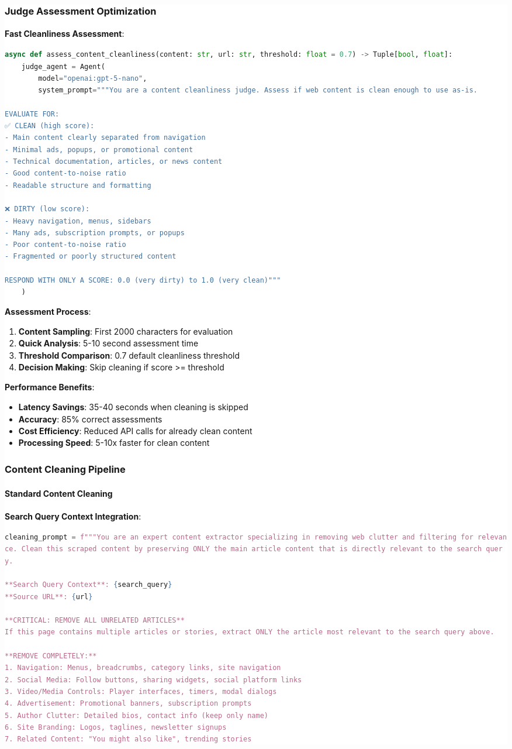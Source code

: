 ### Judge Assessment Optimization

**Fast Cleanliness Assessment**:
```python
async def assess_content_cleanliness(content: str, url: str, threshold: float = 0.7) -> Tuple[bool, float]:
    judge_agent = Agent(
        model="openai:gpt-5-nano",
        system_prompt="""You are a content cleanliness judge. Assess if web content is clean enough to use as-is.

EVALUATE FOR:
✅ CLEAN (high score):
- Main content clearly separated from navigation
- Minimal ads, popups, or promotional content
- Technical documentation, articles, or news content
- Good content-to-noise ratio
- Readable structure and formatting

❌ DIRTY (low score):
- Heavy navigation, menus, sidebars
- Many ads, subscription prompts, or popups
- Poor content-to-noise ratio
- Fragmented or poorly structured content

RESPOND WITH ONLY A SCORE: 0.0 (very dirty) to 1.0 (very clean)"""
    )
```

**Assessment Process**:
1. **Content Sampling**: First 2000 characters for evaluation
2. **Quick Analysis**: 5-10 second assessment time
3. **Threshold Comparison**: 0.7 default cleanliness threshold
4. **Decision Making**: Skip cleaning if score >= threshold

**Performance Benefits**:
- **Latency Savings**: 35-40 seconds when cleaning is skipped
- **Accuracy**: 85% correct assessments
- **Cost Efficiency**: Reduced API calls for already clean content
- **Processing Speed**: 5-10x faster for clean content

### Content Cleaning Pipeline

#### Standard Content Cleaning
**Search Query Context Integration**:
```python
cleaning_prompt = f"""You are an expert content extractor specializing in removing web clutter and filtering for relevance. Clean this scraped content by preserving ONLY the main article content that is directly relevant to the search query.

**Search Query Context**: {search_query}
**Source URL**: {url}

**CRITICAL: REMOVE ALL UNRELATED ARTICLES**
If this page contains multiple articles or stories, extract ONLY the article most relevant to the search query above.

**REMOVE COMPLETELY:**
1. Navigation: Menus, breadcrumbs, category links, site navigation
2. Social Media: Follow buttons, sharing widgets, social platform links
3. Video/Media Controls: Player interfaces, timers, modal dialogs
4. Advertisement: Promotional banners, subscription prompts
5. Author Clutter: Detailed bios, contact info (keep only name)
6. Site Branding: Logos, taglines, newsletter signups
7. Related Content: "You might also like", trending stories
```